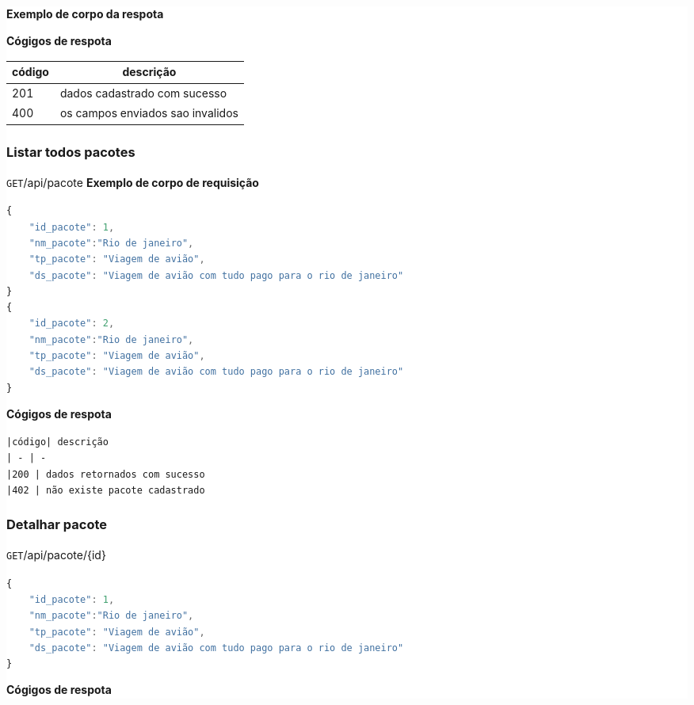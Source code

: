 **Exemplo de corpo da respota**

**Cógigos de respota**

|código| descrição
| - | -
|201 | dados cadastrado com sucesso
|400 | os campos enviados sao invalidos


###  Listar todos pacotes 
`GET`/api/pacote
**Exemplo de corpo de requisição** 

```js
{
    "id_pacote": 1,
    "nm_pacote":"Rio de janeiro",
    "tp_pacote": "Viagem de avião",
    "ds_pacote": "Viagem de avião com tudo pago para o rio de janeiro" 
}
{    
    "id_pacote": 2,
    "nm_pacote":"Rio de janeiro",
    "tp_pacote": "Viagem de avião",
    "ds_pacote": "Viagem de avião com tudo pago para o rio de janeiro"
}
```

**Cógigos de respota**

    |código| descrição
    | - | -
    |200 | dados retornados com sucesso
    |402 | não existe pacote cadastrado


### Detalhar pacote 
`GET`/api/pacote/{id}
```js 
{
    "id_pacote": 1,
    "nm_pacote":"Rio de janeiro",
    "tp_pacote": "Viagem de avião",
    "ds_pacote": "Viagem de avião com tudo pago para o rio de janeiro" 
}
```

**Cógigos de respota**
